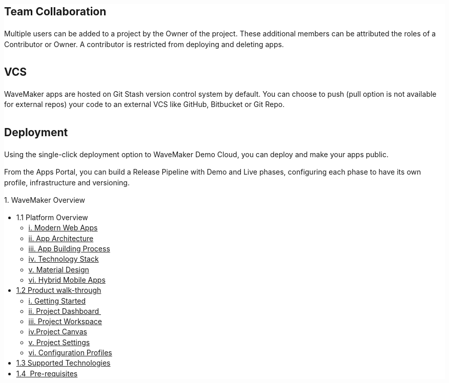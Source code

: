 ## Team Collaboration

Multiple users can be added to a project by the Owner of the project. These additional members can be attributed the roles of a Contributor or Owner. A contributor is restricted from deploying and deleting apps.

## VCS

WaveMaker apps are hosted on Git Stash version control system by default. You can choose to push (pull option is not available for external repos) your code to an external VCS like GitHub, Bitbucket or Git Repo.

## Deployment

Using the single-click deployment option to WaveMaker Demo Cloud, you can deploy and make your apps public.

From the Apps Portal, you can build a Release Pipeline with Demo and Live phases, configuring each phase to have its own profile, infrastructure and versioning.

1\. WaveMaker Overview

- 1.1 Platform Overview
    - [i. Modern Web Apps](/learn/app-development/wavemaker-overview/platform-overview/#modern-web-apps)
    - [ii. App Architecture](/learn/app-development/wavemaker-overview/platform-overview/#app-architecture)
    - [iii. App Building Process](/learn/app-development/wavemaker-overview/platform-overview/#app-building-process)
    - [iv. Technology Stack](/learn/app-development/wavemaker-overview/platform-overview/#technology-stack)
    - [v. Material Design](/learn/app-development/wavemaker-overview/platform-overview/#material-design)
    - [vi. Hybrid Mobile Apps](/learn/app-development/wavemaker-overview/platform-overview/#mobile-apps)
- [1.2 Product walk-through](#)
    - [i. Getting Started](#getting-started)
    - [ii. Project Dashboard ](#project-dashboard)
    - [iii. Project Workspace](#workspace)
    - [iv.Project Canvas](#canvas)
    - [v. Project Settings](#settings)
    - [vi. Configuration Profiles](#profiles)
- [1.3 Supported Technologies](/learn/app-development/wavemaker-overview/supported-technologies/)
- [1.4  Pre-requisites](/learn/app-development/wavemaker-overview/pre-requisites/)
